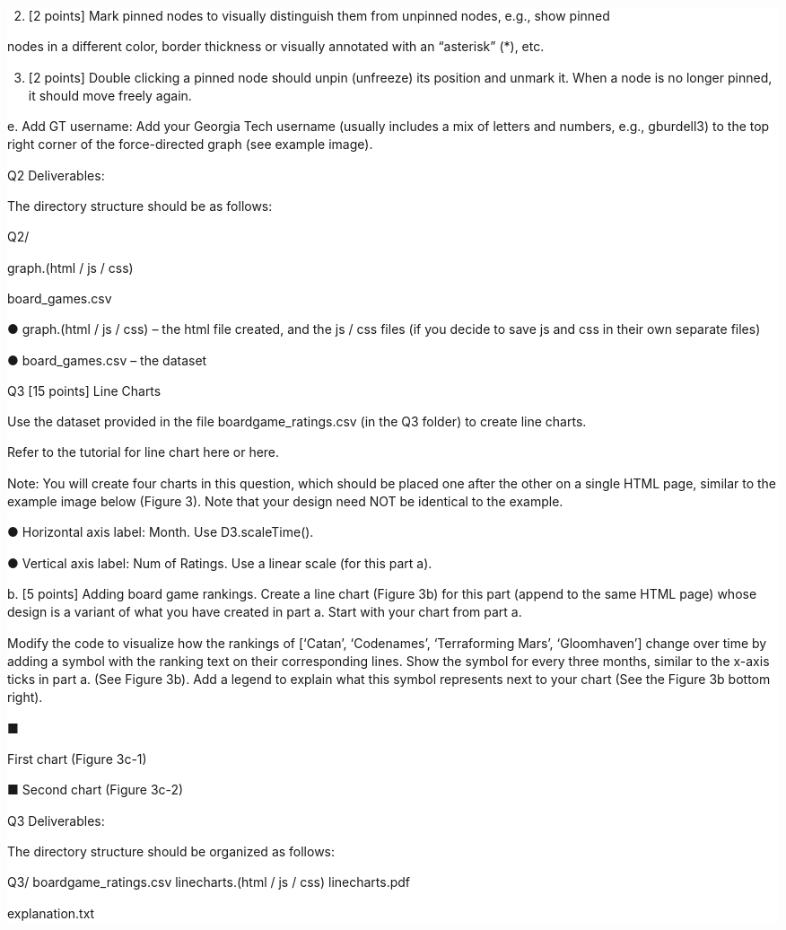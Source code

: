 2. [2 points] Mark pinned nodes to visually distinguish them from unpinned nodes, e.g., show pinned

nodes in a different color, border thickness or visually annotated with an “asterisk” (*), etc.

3. [2 points] Double clicking a pinned node should unpin (unfreeze) its position and unmark it. When a node is no longer pinned, it should move freely again.

e. Add GT username: Add your Georgia Tech username (usually includes a mix of letters and numbers, e.g., gburdell3) to the top right corner of the force-directed graph (see example image).

Q2 Deliverables:

The directory structure should be as follows:

Q2/

graph.(html / js / css)

board_games.csv

● graph.(html / js / css) – the html file created, and the js / css files (if you decide to save js and css in their own separate files)

● board_games.csv – the dataset

Q3 [15 points] Line Charts

Use the dataset provided in the file boardgame_ratings.csv (in the Q3 folder) to create line charts.

Refer to the tutorial for line chart here or here.

Note: You will create four charts in this question, which should be placed one after the other on a single HTML page, similar to the example image below (Figure 3). Note that your design need NOT be identical to the example.

● Horizontal axis label: Month. Use D3.scaleTime().

● Vertical axis label: Num of Ratings. Use a linear scale (for this part a).

b. [5 points] Adding board game rankings. Create a line chart (Figure 3b) for this part (append to the same HTML page) whose design is a variant of what you have created in part a. Start with your chart from part a.

Modify the code to visualize how the rankings of [‘Catan’, ‘Codenames’, ‘Terraforming Mars’, ‘Gloomhaven’] change over time by adding a symbol with the ranking text on their corresponding lines. Show the symbol for every three months, similar to the x-axis ticks in part a. (See Figure 3b). Add a legend to explain what this symbol represents next to your chart (See the Figure 3b bottom right).

■

First chart (Figure 3c-1)

■ Second chart (Figure 3c-2)

Q3 Deliverables:

The directory structure should be organized as follows:

Q3/ boardgame_ratings.csv linecharts.(html / js / css) linecharts.pdf

explanation.txt
